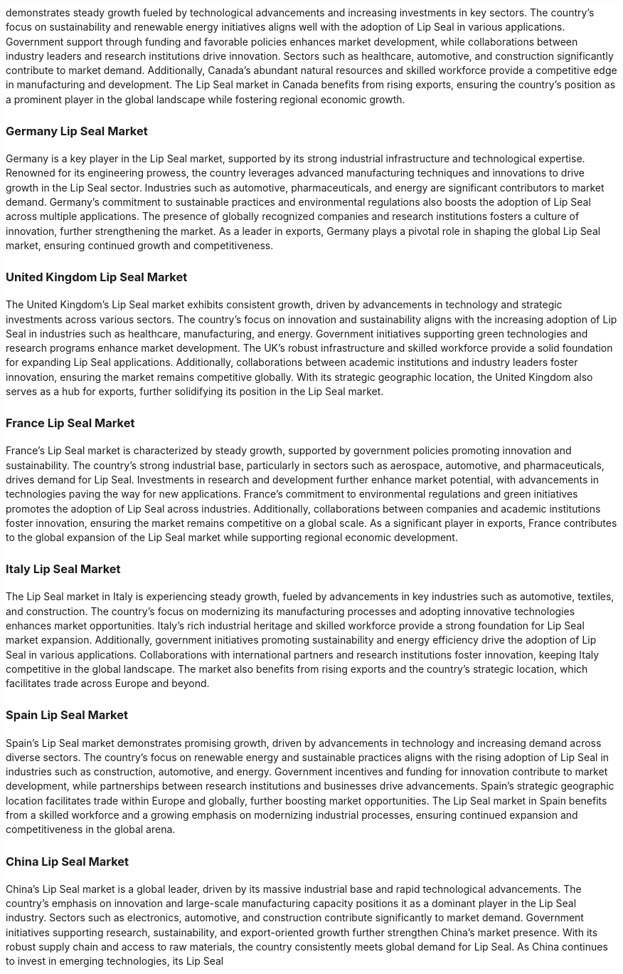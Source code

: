 demonstrates steady growth fueled by technological advancements and increasing investments in key sectors. The country&rsquo;s focus on sustainability and renewable energy initiatives aligns well with the adoption of Lip Seal in various applications. Government support through funding and favorable policies enhances market development, while collaborations between industry leaders and research institutions drive innovation. Sectors such as healthcare, automotive, and construction significantly contribute to market demand. Additionally, Canada&rsquo;s abundant natural resources and skilled workforce provide a competitive edge in manufacturing and development. The Lip Seal market in Canada benefits from rising exports, ensuring the country&rsquo;s position as a prominent player in the global landscape while fostering regional economic growth.</p><h3>Germany Lip Seal Market</h3><p>Germany is a key player in the Lip Seal market, supported by its strong industrial infrastructure and technological expertise. Renowned for its engineering prowess, the country leverages advanced manufacturing techniques and innovations to drive growth in the Lip Seal sector. Industries such as automotive, pharmaceuticals, and energy are significant contributors to market demand. Germany&rsquo;s commitment to sustainable practices and environmental regulations also boosts the adoption of Lip Seal across multiple applications. The presence of globally recognized companies and research institutions fosters a culture of innovation, further strengthening the market. As a leader in exports, Germany plays a pivotal role in shaping the global Lip Seal market, ensuring continued growth and competitiveness.</p><h3>United Kingdom Lip Seal Market</h3><p>The United Kingdom&rsquo;s Lip Seal market exhibits consistent growth, driven by advancements in technology and strategic investments across various sectors. The country&rsquo;s focus on innovation and sustainability aligns with the increasing adoption of Lip Seal in industries such as healthcare, manufacturing, and energy. Government initiatives supporting green technologies and research programs enhance market development. The UK&rsquo;s robust infrastructure and skilled workforce provide a solid foundation for expanding Lip Seal applications. Additionally, collaborations between academic institutions and industry leaders foster innovation, ensuring the market remains competitive globally. With its strategic geographic location, the United Kingdom also serves as a hub for exports, further solidifying its position in the Lip Seal market.</p><h3>France Lip Seal Market</h3><p>France&rsquo;s Lip Seal market is characterized by steady growth, supported by government policies promoting innovation and sustainability. The country&rsquo;s strong industrial base, particularly in sectors such as aerospace, automotive, and pharmaceuticals, drives demand for Lip Seal. Investments in research and development further enhance market potential, with advancements in technologies paving the way for new applications. France&rsquo;s commitment to environmental regulations and green initiatives promotes the adoption of Lip Seal across industries. Additionally, collaborations between companies and academic institutions foster innovation, ensuring the market remains competitive on a global scale. As a significant player in exports, France contributes to the global expansion of the Lip Seal market while supporting regional economic development.</p><h3>Italy Lip Seal Market</h3><p>The Lip Seal market in Italy is experiencing steady growth, fueled by advancements in key industries such as automotive, textiles, and construction. The country&rsquo;s focus on modernizing its manufacturing processes and adopting innovative technologies enhances market opportunities. Italy&rsquo;s rich industrial heritage and skilled workforce provide a strong foundation for Lip Seal market expansion. Additionally, government initiatives promoting sustainability and energy efficiency drive the adoption of Lip Seal in various applications. Collaborations with international partners and research institutions foster innovation, keeping Italy competitive in the global landscape. The market also benefits from rising exports and the country&rsquo;s strategic location, which facilitates trade across Europe and beyond.</p><h3>Spain Lip Seal Market</h3><p>Spain&rsquo;s Lip Seal market demonstrates promising growth, driven by advancements in technology and increasing demand across diverse sectors. The country&rsquo;s focus on renewable energy and sustainable practices aligns with the rising adoption of Lip Seal in industries such as construction, automotive, and energy. Government incentives and funding for innovation contribute to market development, while partnerships between research institutions and businesses drive advancements. Spain&rsquo;s strategic geographic location facilitates trade within Europe and globally, further boosting market opportunities. The Lip Seal market in Spain benefits from a skilled workforce and a growing emphasis on modernizing industrial processes, ensuring continued expansion and competitiveness in the global arena.</p><h3>China Lip Seal Market</h3><p>China&rsquo;s Lip Seal market is a global leader, driven by its massive industrial base and rapid technological advancements. The country&rsquo;s emphasis on innovation and large-scale manufacturing capacity positions it as a dominant player in the Lip Seal industry. Sectors such as electronics, automotive, and construction contribute significantly to market demand. Government initiatives supporting research, sustainability, and export-oriented growth further strengthen China&rsquo;s market presence. With its robust supply chain and access to raw materials, the country consistently meets global demand for Lip Seal. As China continues to invest in emerging technologies, its Lip Seal